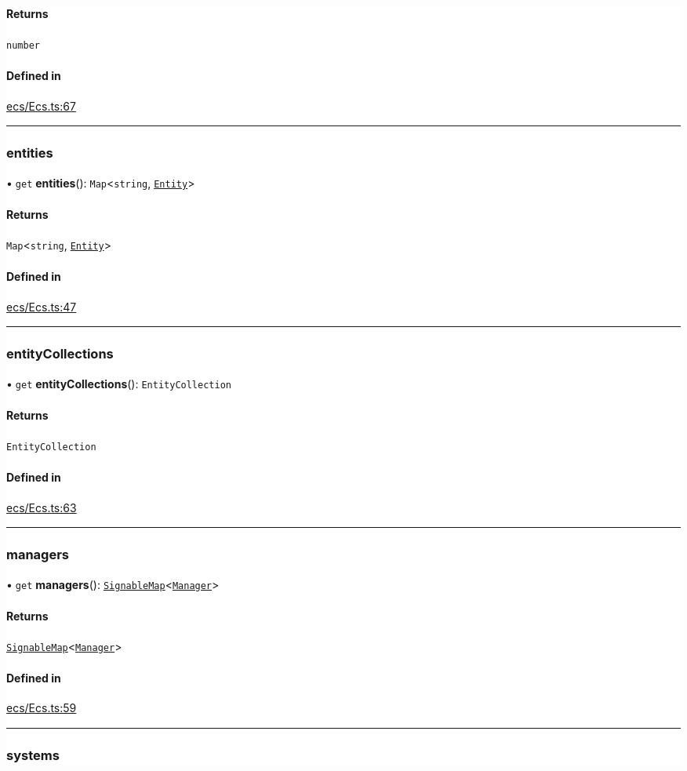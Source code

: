 #### Returns

`number`

#### Defined in

[ecs/Ecs.ts:67](https://github.com/desaintvincent/mythor/blob/1dfc6b8/packages/core/src/ecs/Ecs.ts#L67)

___

### entities

• `get` **entities**(): `Map`<`string`, [`Entity`](Entity.md)\>

#### Returns

`Map`<`string`, [`Entity`](Entity.md)\>

#### Defined in

[ecs/Ecs.ts:47](https://github.com/desaintvincent/mythor/blob/1dfc6b8/packages/core/src/ecs/Ecs.ts#L47)

___

### entityCollections

• `get` **entityCollections**(): `EntityCollection`

#### Returns

`EntityCollection`

#### Defined in

[ecs/Ecs.ts:63](https://github.com/desaintvincent/mythor/blob/1dfc6b8/packages/core/src/ecs/Ecs.ts#L63)

___

### managers

• `get` **managers**(): [`SignableMap`](SignableMap.md)<[`Manager`](Manager.md)\>

#### Returns

[`SignableMap`](SignableMap.md)<[`Manager`](Manager.md)\>

#### Defined in

[ecs/Ecs.ts:59](https://github.com/desaintvincent/mythor/blob/1dfc6b8/packages/core/src/ecs/Ecs.ts#L59)

___

### systems
